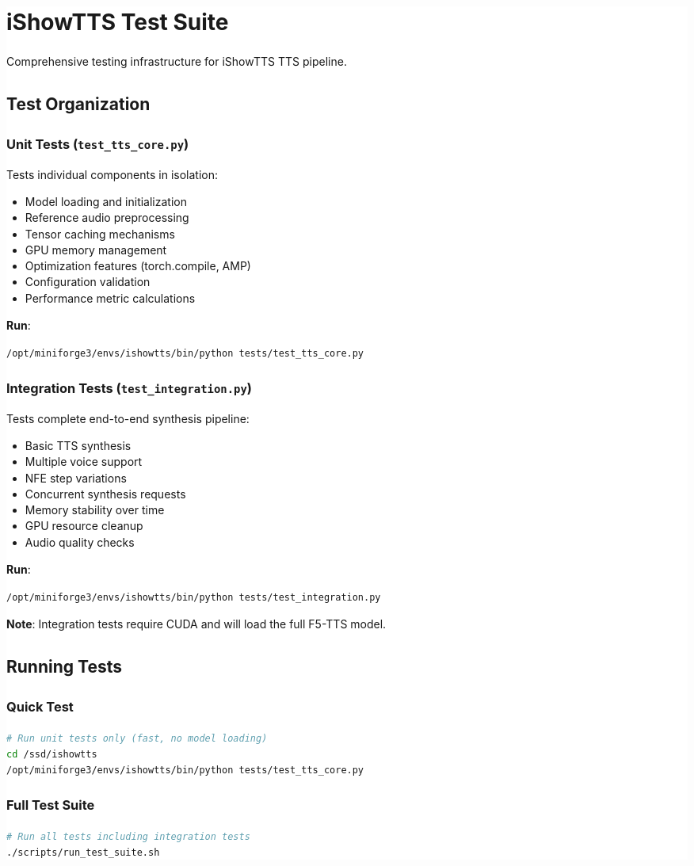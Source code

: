 # iShowTTS Test Suite

Comprehensive testing infrastructure for iShowTTS TTS pipeline.

## Test Organization

### Unit Tests (`test_tts_core.py`)
Tests individual components in isolation:
- Model loading and initialization
- Reference audio preprocessing
- Tensor caching mechanisms
- GPU memory management
- Optimization features (torch.compile, AMP)
- Configuration validation
- Performance metric calculations

**Run**:
```bash
/opt/miniforge3/envs/ishowtts/bin/python tests/test_tts_core.py
```

### Integration Tests (`test_integration.py`)
Tests complete end-to-end synthesis pipeline:
- Basic TTS synthesis
- Multiple voice support
- NFE step variations
- Concurrent synthesis requests
- Memory stability over time
- GPU resource cleanup
- Audio quality checks

**Run**:
```bash
/opt/miniforge3/envs/ishowtts/bin/python tests/test_integration.py
```

**Note**: Integration tests require CUDA and will load the full F5-TTS model.

## Running Tests

### Quick Test
```bash
# Run unit tests only (fast, no model loading)
cd /ssd/ishowtts
/opt/miniforge3/envs/ishowtts/bin/python tests/test_tts_core.py
```

### Full Test Suite
```bash
# Run all tests including integration tests
./scripts/run_test_suite.sh
```
